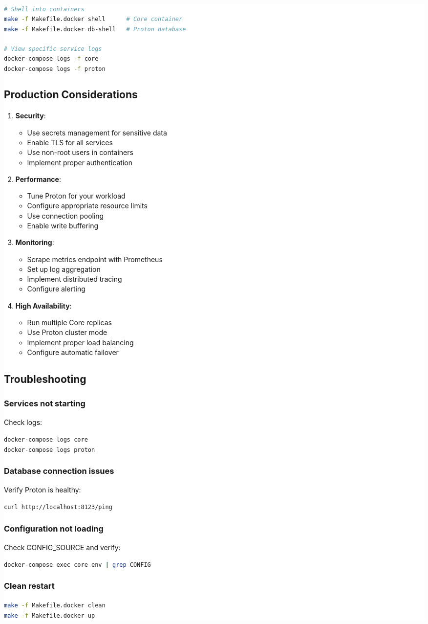 ```bash
# Shell into containers
make -f Makefile.docker shell      # Core container
make -f Makefile.docker db-shell   # Proton database

# View specific service logs
docker-compose logs -f core
docker-compose logs -f proton
```

## Production Considerations

1. **Security**:
   - Use secrets management for sensitive data
   - Enable TLS for all services
   - Use non-root users in containers
   - Implement proper authentication

2. **Performance**:
   - Tune Proton for your workload
   - Configure appropriate resource limits
   - Use connection pooling
   - Enable write buffering

3. **Monitoring**:
   - Scrape metrics endpoint with Prometheus
   - Set up log aggregation
   - Implement distributed tracing
   - Configure alerting

4. **High Availability**:
   - Run multiple Core replicas
   - Use Proton cluster mode
   - Implement proper load balancing
   - Configure automatic failover

## Troubleshooting

### Services not starting

Check logs:
```bash
docker-compose logs core
docker-compose logs proton
```

### Database connection issues

Verify Proton is healthy:
```bash
curl http://localhost:8123/ping
```

### Configuration not loading

Check CONFIG_SOURCE and verify:
```bash
docker-compose exec core env | grep CONFIG
```

### Clean restart

```bash
make -f Makefile.docker clean
make -f Makefile.docker up
```